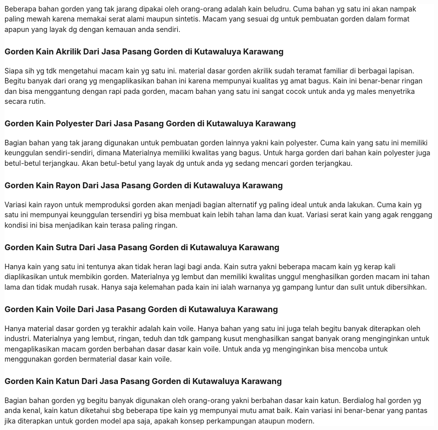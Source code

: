 Beberapa bahan gorden yang tak jarang dipakai oleh orang-orang adalah kain beludru. Cuma bahan yg satu ini akan nampak paling mewah karena memakai serat alami maupun sintetis. Macam yang sesuai dg untuk pembuatan gorden dalam format apapun yang layak dg dengan kemauan anda sendiri.

### Gorden Kain Akrilik Dari Jasa Pasang Gorden di Kutawaluya Karawang

Siapa sih yg tdk mengetahui macam kain yg satu ini. material dasar gorden akrilik sudah teramat familiar di berbagai lapisan. Begitu banyak dari orang yg mengaplikasikan bahan ini karena mempunyai kualitas yg amat bagus. Kain ini benar-benar ringan dan bisa menggantung dengan rapi pada gorden, macam bahan yang satu ini sangat cocok untuk anda yg males menyetrika secara rutin.

### Gorden Kain Polyester Dari Jasa Pasang Gorden di Kutawaluya Karawang

Bagian bahan yang tak jarang digunakan untuk pembuatan gorden lainnya yakni kain polyester. Cuma kain yang satu ini memiliki keunggulan sendiri-sendiri, dimana Materialnya memiliki kwalitas yang bagus. Untuk harga gorden dari bahan kain polyester juga betul-betul terjangkau. Akan betul-betul yang layak dg untuk anda yg sedang mencari gorden terjangkau.

### Gorden Kain Rayon Dari Jasa Pasang Gorden di Kutawaluya Karawang

Variasi kain rayon untuk memproduksi gorden akan menjadi bagian alternatif yg paling ideal untuk anda lakukan. Cuma kain yg satu ini mempunyai keunggulan tersendiri yg bisa membuat kain lebih tahan lama dan kuat. Variasi serat kain yang agak renggang kondisi ini bisa menjadikan kain terasa paling ringan.

### Gorden Kain Sutra Dari Jasa Pasang Gorden di Kutawaluya Karawang

Hanya kain yang satu ini tentunya akan tidak heran lagi bagi anda. Kain sutra yakni beberapa macam kain yg kerap kali diaplikasikan untuk membikin gorden. Materialnya yg lembut dan memiliki kwalitas unggul menghasilkan gorden macam ini tahan lama dan tidak mudah rusak. Hanya saja kelemahan pada kain ini ialah warnanya yg gampang luntur dan sulit untuk dibersihkan.

### Gorden Kain Voile Dari Jasa Pasang Gorden di Kutawaluya Karawang

Hanya material dasar gorden yg terakhir adalah kain voile. Hanya bahan yang satu ini juga telah begitu banyak diterapkan oleh industri. Materialnya yang lembut, ringan, teduh dan tdk gampang kusut menghasilkan sangat banyak orang menginginkan untuk mengaplikasikan macam gorden berbahan dasar dasar kain voile. Untuk anda yg menginginkan bisa mencoba untuk menggunakan gorden bermaterial dasar kain voile.

### Gorden Kain Katun Dari Jasa Pasang Gorden di Kutawaluya Karawang

Bagian bahan gorden yg begitu banyak digunakan oleh orang-orang yakni berbahan dasar kain katun. Berdialog hal gorden yg anda kenal, kain katun diketahui sbg beberapa tipe kain yg mempunyai mutu amat baik. Kain variasi ini benar-benar yang pantas jika diterapkan untuk gorden model apa saja, apakah konsep perkampungan ataupun modern.

